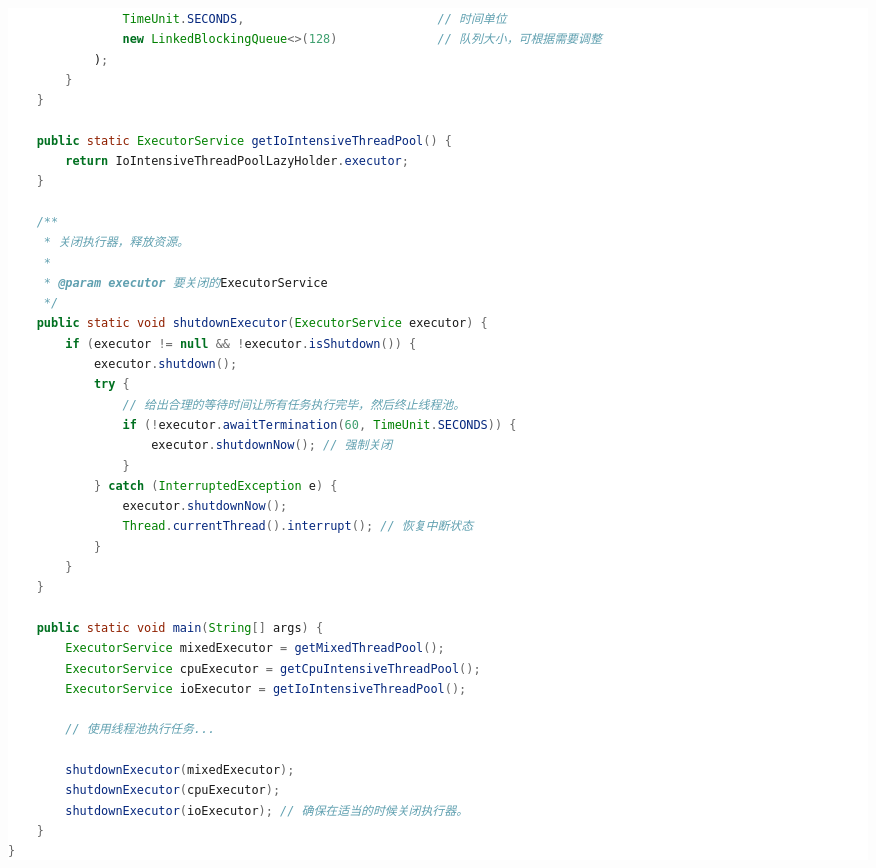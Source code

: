 ```java
                TimeUnit.SECONDS,                           // 时间单位
                new LinkedBlockingQueue<>(128)              // 队列大小，可根据需要调整
            );
        }
    }

    public static ExecutorService getIoIntensiveThreadPool() {
        return IoIntensiveThreadPoolLazyHolder.executor;
    }

    /**
     * 关闭执行器，释放资源。
     *
     * @param executor 要关闭的ExecutorService
     */
    public static void shutdownExecutor(ExecutorService executor) {
        if (executor != null && !executor.isShutdown()) {
            executor.shutdown();
            try {
                // 给出合理的等待时间让所有任务执行完毕，然后终止线程池。
                if (!executor.awaitTermination(60, TimeUnit.SECONDS)) {
                    executor.shutdownNow(); // 强制关闭
                }
            } catch (InterruptedException e) {
                executor.shutdownNow();
                Thread.currentThread().interrupt(); // 恢复中断状态
            }
        }
    }

    public static void main(String[] args) {
        ExecutorService mixedExecutor = getMixedThreadPool();
        ExecutorService cpuExecutor = getCpuIntensiveThreadPool();
        ExecutorService ioExecutor = getIoIntensiveThreadPool();

        // 使用线程池执行任务...

        shutdownExecutor(mixedExecutor);
        shutdownExecutor(cpuExecutor);
        shutdownExecutor(ioExecutor); // 确保在适当的时候关闭执行器。
    }
}
```
